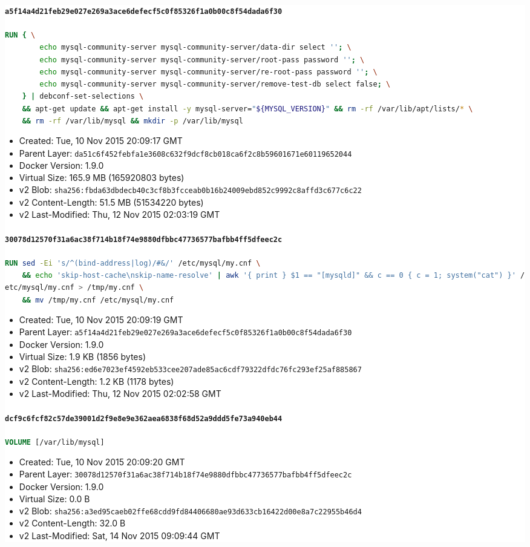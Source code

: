 #### `a5f14a4d21feb29e027e269a3ace6defecf5c0f85326f1a0b00c8f54dada6f30`

```dockerfile
RUN { \
		echo mysql-community-server mysql-community-server/data-dir select ''; \
		echo mysql-community-server mysql-community-server/root-pass password ''; \
		echo mysql-community-server mysql-community-server/re-root-pass password ''; \
		echo mysql-community-server mysql-community-server/remove-test-db select false; \
	} | debconf-set-selections \
	&& apt-get update && apt-get install -y mysql-server="${MYSQL_VERSION}" && rm -rf /var/lib/apt/lists/* \
	&& rm -rf /var/lib/mysql && mkdir -p /var/lib/mysql
```

-	Created: Tue, 10 Nov 2015 20:09:17 GMT
-	Parent Layer: `da51c6f452febfa1e3608c632f9dcf8cb018ca6f2c8b59601671e60119652044`
-	Docker Version: 1.9.0
-	Virtual Size: 165.9 MB (165920803 bytes)
-	v2 Blob: `sha256:fbda63dbdecb40c3cf8b3fcceab0b16b24009ebd852c9992c8affd3c677c6c22`
-	v2 Content-Length: 51.5 MB (51534220 bytes)
-	v2 Last-Modified: Thu, 12 Nov 2015 02:03:19 GMT

#### `30078d12570f31a6ac38f714b18f74e9880dfbbc47736577bafbb4ff5dfeec2c`

```dockerfile
RUN sed -Ei 's/^(bind-address|log)/#&/' /etc/mysql/my.cnf \
	&& echo 'skip-host-cache\nskip-name-resolve' | awk '{ print } $1 == "[mysqld]" && c == 0 { c = 1; system("cat") }' /etc/mysql/my.cnf > /tmp/my.cnf \
	&& mv /tmp/my.cnf /etc/mysql/my.cnf
```

-	Created: Tue, 10 Nov 2015 20:09:19 GMT
-	Parent Layer: `a5f14a4d21feb29e027e269a3ace6defecf5c0f85326f1a0b00c8f54dada6f30`
-	Docker Version: 1.9.0
-	Virtual Size: 1.9 KB (1856 bytes)
-	v2 Blob: `sha256:ed6e7023ef4592eb533cee207ade85ac6cdf79322dfdc76fc293ef25af885867`
-	v2 Content-Length: 1.2 KB (1178 bytes)
-	v2 Last-Modified: Thu, 12 Nov 2015 02:02:58 GMT

#### `dcf9c6fcf82c57de39001d2f9e8e9e362aea6838f68d52a9ddd5fe73a940eb44`

```dockerfile
VOLUME [/var/lib/mysql]
```

-	Created: Tue, 10 Nov 2015 20:09:20 GMT
-	Parent Layer: `30078d12570f31a6ac38f714b18f74e9880dfbbc47736577bafbb4ff5dfeec2c`
-	Docker Version: 1.9.0
-	Virtual Size: 0.0 B
-	v2 Blob: `sha256:a3ed95caeb02ffe68cdd9fd84406680ae93d633cb16422d00e8a7c22955b46d4`
-	v2 Content-Length: 32.0 B
-	v2 Last-Modified: Sat, 14 Nov 2015 09:09:44 GMT
